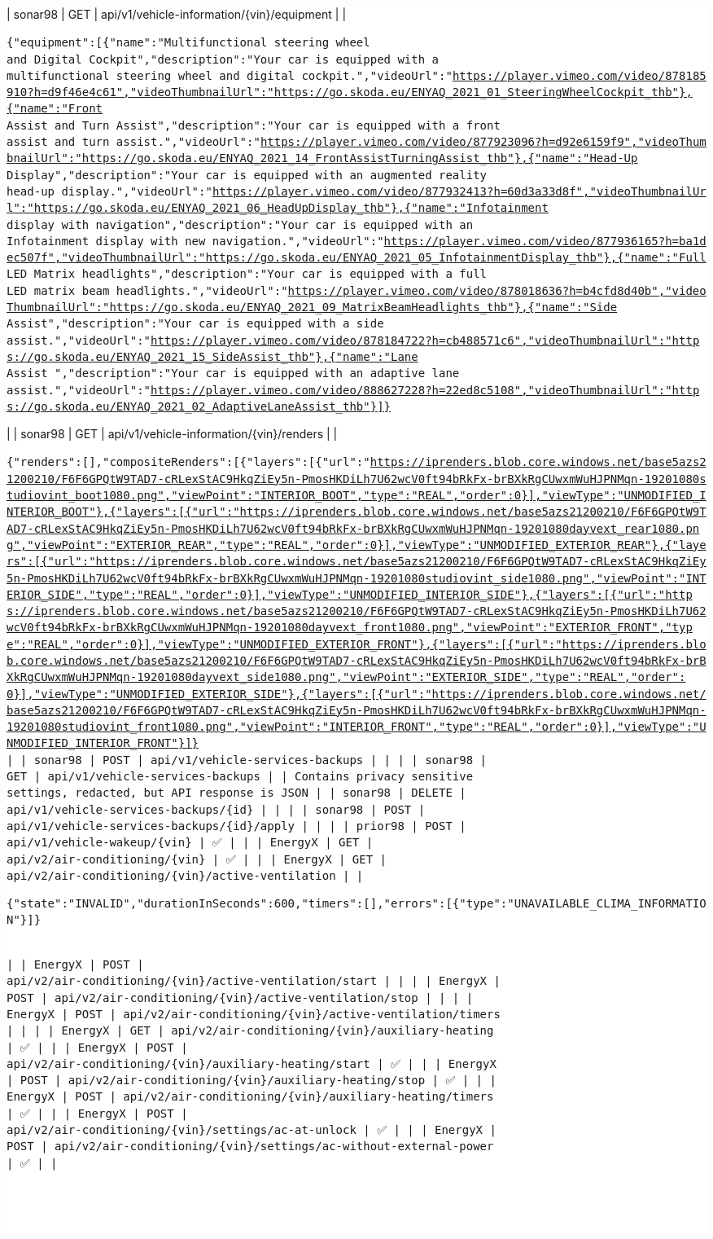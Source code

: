 | sonar98 | GET    | api/v1/vehicle-information/{vin}/equipment                                 |       | <pre lang="json">{"equipment":[{"name":"Multifunctional steering wheel and Digital Cockpit","description":"Your car is equipped with a multifunctional steering wheel and digital cockpit.","videoUrl":"https://player.vimeo.com/video/878185910?h=d9f46e4c61","videoThumbnailUrl":"https://go.skoda.eu/ENYAQ_2021_01_SteeringWheelCockpit_thb"},{"name":"Front Assist and Turn Assist","description":"Your car is equipped with a front assist and turn assist.","videoUrl":"https://player.vimeo.com/video/877923096?h=d92e6159f9","videoThumbnailUrl":"https://go.skoda.eu/ENYAQ_2021_14_FrontAssistTurningAssist_thb"},{"name":"Head-Up Display","description":"Your car is equipped with an augmented reality head-up display.","videoUrl":"https://player.vimeo.com/video/877932413?h=60d3a33d8f","videoThumbnailUrl":"https://go.skoda.eu/ENYAQ_2021_06_HeadUpDisplay_thb"},{"name":"Infotainment display with navigation","description":"Your car is equipped with an Infotainment display with new navigation.","videoUrl":"https://player.vimeo.com/video/877936165?h=ba1dec507f","videoThumbnailUrl":"https://go.skoda.eu/ENYAQ_2021_05_InfotainmentDisplay_thb"},{"name":"Full LED Matrix headlights","description":"Your car is equipped with a full LED matrix beam headlights.","videoUrl":"https://player.vimeo.com/video/878018636?h=b4cfd8d40b","videoThumbnailUrl":"https://go.skoda.eu/ENYAQ_2021_09_MatrixBeamHeadlights_thb"},{"name":"Side Assist","description":"Your car is equipped with a side assist.","videoUrl":"https://player.vimeo.com/video/878184722?h=cb488571c6","videoThumbnailUrl":"https://go.skoda.eu/ENYAQ_2021_15_SideAssist_thb"},{"name":"Lane Assist ","description":"Your car is equipped with an adaptive lane assist.","videoUrl":"https://player.vimeo.com/video/888627228?h=22ed8c5108","videoThumbnailUrl":"https://go.skoda.eu/ENYAQ_2021_02_AdaptiveLaneAssist_thb"}]}</pre> |
| sonar98 | GET    | api/v1/vehicle-information/{vin}/renders                                   |       | <pre lang="json">{"renders":[],"compositeRenders":[{"layers":[{"url":"https://iprenders.blob.core.windows.net/base5azs21200210/F6F6GPQtW9TAD7-cRLexStAC9HkqZiEy5n-PmosHKDiLh7U62wcV0ft94bRkFx-brBXkRgCUwxmWuHJPNMqn-19201080studiovint_boot1080.png","viewPoint":"INTERIOR_BOOT","type":"REAL","order":0}],"viewType":"UNMODIFIED_INTERIOR_BOOT"},{"layers":[{"url":"https://iprenders.blob.core.windows.net/base5azs21200210/F6F6GPQtW9TAD7-cRLexStAC9HkqZiEy5n-PmosHKDiLh7U62wcV0ft94bRkFx-brBXkRgCUwxmWuHJPNMqn-19201080dayvext_rear1080.png","viewPoint":"EXTERIOR_REAR","type":"REAL","order":0}],"viewType":"UNMODIFIED_EXTERIOR_REAR"},{"layers":[{"url":"https://iprenders.blob.core.windows.net/base5azs21200210/F6F6GPQtW9TAD7-cRLexStAC9HkqZiEy5n-PmosHKDiLh7U62wcV0ft94bRkFx-brBXkRgCUwxmWuHJPNMqn-19201080studiovint_side1080.png","viewPoint":"INTERIOR_SIDE","type":"REAL","order":0}],"viewType":"UNMODIFIED_INTERIOR_SIDE"},{"layers":[{"url":"https://iprenders.blob.core.windows.net/base5azs21200210/F6F6GPQtW9TAD7-cRLexStAC9HkqZiEy5n-PmosHKDiLh7U62wcV0ft94bRkFx-brBXkRgCUwxmWuHJPNMqn-19201080dayvext_front1080.png","viewPoint":"EXTERIOR_FRONT","type":"REAL","order":0}],"viewType":"UNMODIFIED_EXTERIOR_FRONT"},{"layers":[{"url":"https://iprenders.blob.core.windows.net/base5azs21200210/F6F6GPQtW9TAD7-cRLexStAC9HkqZiEy5n-PmosHKDiLh7U62wcV0ft94bRkFx-brBXkRgCUwxmWuHJPNMqn-19201080dayvext_side1080.png","viewPoint":"EXTERIOR_SIDE","type":"REAL","order":0}],"viewType":"UNMODIFIED_EXTERIOR_SIDE"},{"layers":[{"url":"https://iprenders.blob.core.windows.net/base5azs21200210/F6F6GPQtW9TAD7-cRLexStAC9HkqZiEy5n-PmosHKDiLh7U62wcV0ft94bRkFx-brBXkRgCUwxmWuHJPNMqn-19201080studiovint_front1080.png","viewPoint":"INTERIOR_FRONT","type":"REAL","order":0}],"viewType":"UNMODIFIED_INTERIOR_FRONT"}]} |
| sonar98 | POST   | api/v1/vehicle-services-backups                                            |       |         |
| sonar98 | GET    | api/v1/vehicle-services-backups                                            |       | Contains privacy sensitive settings, redacted, but API response is JSON |
| sonar98 | DELETE | api/v1/vehicle-services-backups/{id}                                       |       |         |
| sonar98 | POST   | api/v1/vehicle-services-backups/{id}/apply                                 |       |         |
| prior98 | POST   | api/v1/vehicle-wakeup/{vin}                                                | ✅     |         |
| EnergyX | GET    | api/v2/air-conditioning/{vin}                                              | ✅     |         |
| EnergyX | GET    | api/v2/air-conditioning/{vin}/active-ventilation                           |       | <pre lang="json"> {"state":"INVALID","durationInSeconds":600,"timers":[],"errors":[{"type":"UNAVAILABLE_CLIMA_INFORMATION"}]}</pre> |
| EnergyX | POST   | api/v2/air-conditioning/{vin}/active-ventilation/start                     |       |         |
| EnergyX | POST   | api/v2/air-conditioning/{vin}/active-ventilation/stop                      |       |         |
| EnergyX | POST   | api/v2/air-conditioning/{vin}/active-ventilation/timers                    |       |         |
| EnergyX | GET    | api/v2/air-conditioning/{vin}/auxiliary-heating                            | ✅     |         |
| EnergyX | POST   | api/v2/air-conditioning/{vin}/auxiliary-heating/start                      | ✅     |         |
| EnergyX | POST   | api/v2/air-conditioning/{vin}/auxiliary-heating/stop                       | ✅     |         |
| EnergyX | POST   | api/v2/air-conditioning/{vin}/auxiliary-heating/timers                     | ✅     |         |
| EnergyX | POST   | api/v2/air-conditioning/{vin}/settings/ac-at-unlock                        | ✅     |         |
| EnergyX | POST   | api/v2/air-conditioning/{vin}/settings/ac-without-external-power           | ✅     |         |